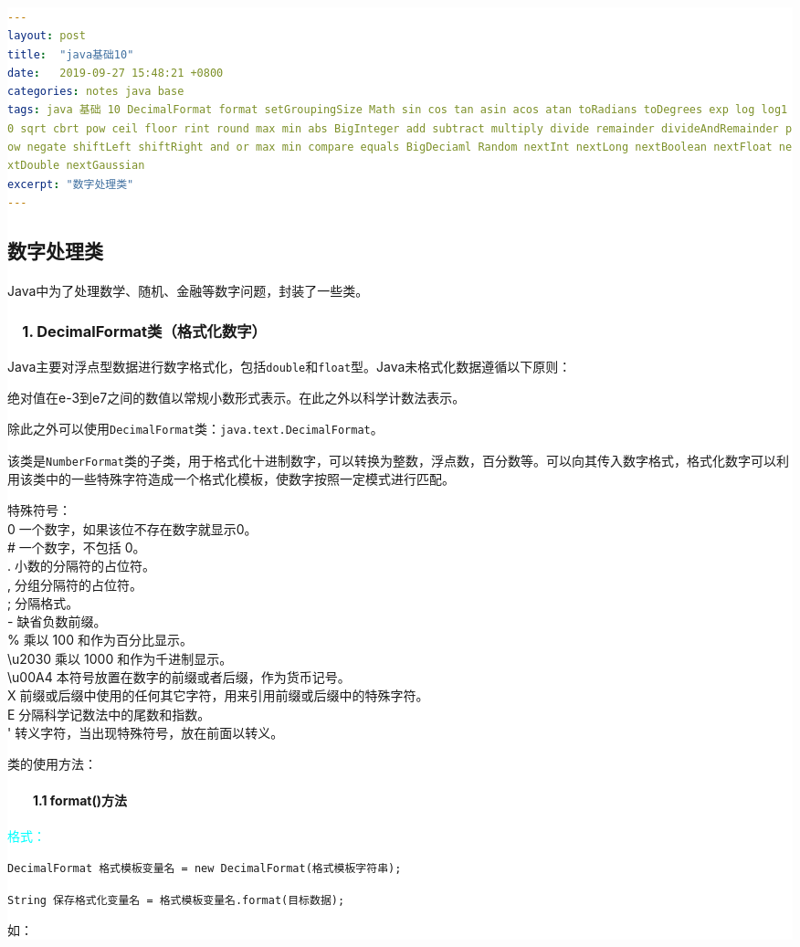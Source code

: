 ```yaml
---
layout: post
title:  "java基础10"
date:   2019-09-27 15:48:21 +0800
categories: notes java base
tags: java 基础 10 DecimalFormat format setGroupingSize Math sin cos tan asin acos atan toRadians toDegrees exp log log10 sqrt cbrt pow ceil floor rint round max min abs BigInteger add subtract multiply divide remainder divideAndRemainder pow negate shiftLeft shiftRight and or max min compare equals BigDeciaml Random nextInt nextLong nextBoolean nextFloat nextDouble nextGaussian
excerpt: "数字处理类"
---
```


## 数字处理类

Java中为了处理数学、随机、金融等数字问题，封装了一些类。

### &emsp;1. DecimalFormat类（格式化数字）

Java主要对浮点型数据进行数字格式化，包括`double`和`float`型。Java未格式化数据遵循以下原则：  

绝对值在e-3到e7之间的数值以常规小数形式表示。在此之外以科学计数法表示。  

除此之外可以使用`DecimalFormat`类：`java.text.DecimalFormat`。  

该类是`NumberFormat`类的子类，用于格式化十进制数字，可以转换为整数，浮点数，百分数等。可以向其传入数字格式，格式化数字可以利用该类中的一些特殊字符造成一个格式化模板，使数字按照一定模式进行匹配。

特殊符号：  
0 一个数字，如果该位不存在数字就显示0。  
\# 一个数字，不包括 0。  
. 小数的分隔符的占位符。  
, 分组分隔符的占位符。  
; 分隔格式。  
\- 缺省负数前缀。  
% 乘以 100 和作为百分比显示。  
\u2030 乘以 1000 和作为千进制显示。  
\u00A4 本符号放置在数字的前缀或者后缀，作为货币记号。  
X 前缀或后缀中使用的任何其它字符，用来引用前缀或后缀中的特殊字符。  
E 分隔科学记数法中的尾数和指数。  
' 转义字符，当出现特殊符号，放在前面以转义。  

类的使用方法：

#### &emsp;&emsp;1.1 format()方法

<span style="color:aqua">格式：</span>

`DecimalFormat 格式模板变量名 = new DecimalFormat(格式模板字符串);`  

`String 保存格式化变量名 = 格式模板变量名.format(目标数据);`

如：
